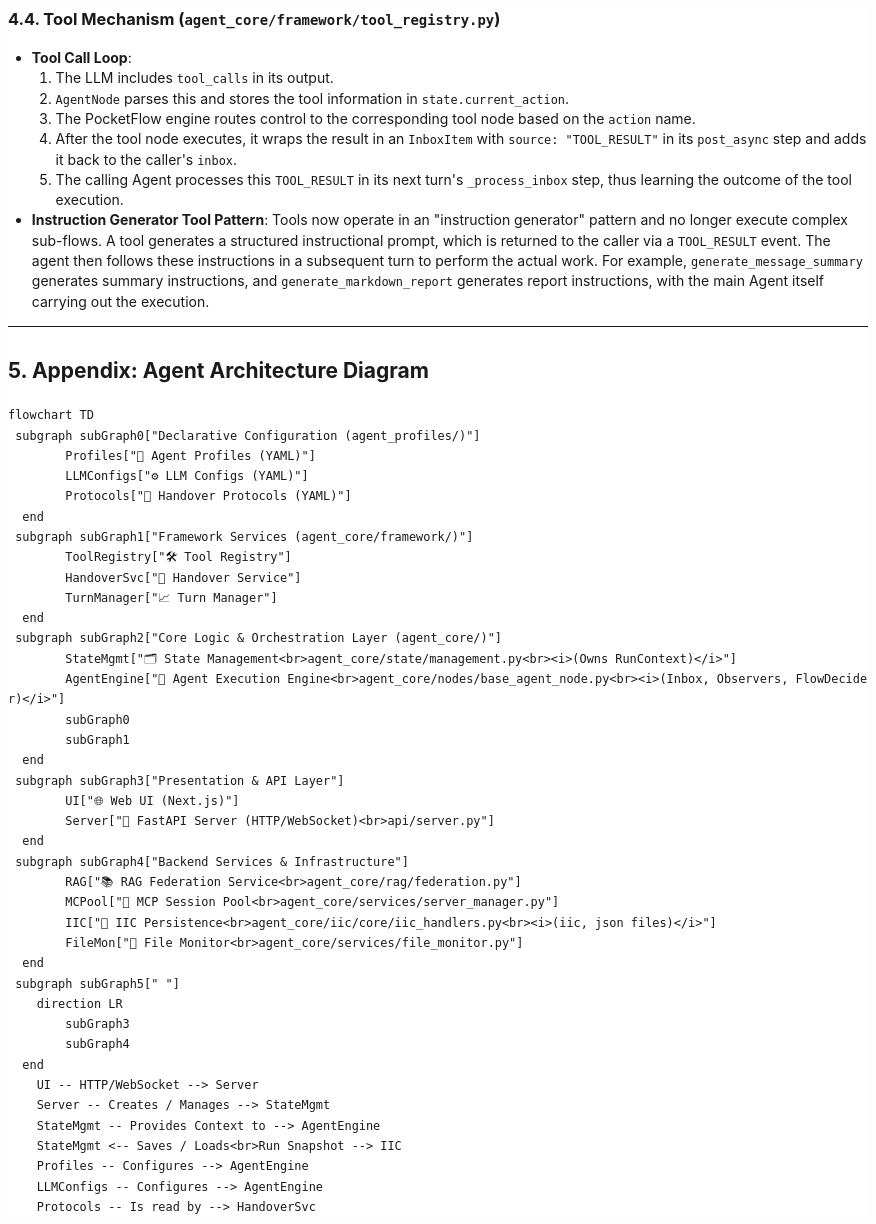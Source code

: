 ### 4.4. Tool Mechanism (`agent_core/framework/tool_registry.py`)
*   **Tool Call Loop**:
    1.  The LLM includes `tool_calls` in its output.
    2.  `AgentNode` parses this and stores the tool information in `state.current_action`.
    3.  The PocketFlow engine routes control to the corresponding tool node based on the `action` name.
    4.  After the tool node executes, it wraps the result in an `InboxItem` with `source: "TOOL_RESULT"` in its `post_async` step and adds it back to the caller's `inbox`.
    5.  The calling Agent processes this `TOOL_RESULT` in its next turn's `_process_inbox` step, thus learning the outcome of the tool execution.
*   **Instruction Generator Tool Pattern**:
    Tools now operate in an "instruction generator" pattern and no longer execute complex sub-flows. A tool generates a structured instructional prompt, which is returned to the caller via a `TOOL_RESULT` event. The agent then follows these instructions in a subsequent turn to perform the actual work. For example, `generate_message_summary` generates summary instructions, and `generate_markdown_report` generates report instructions, with the main Agent itself carrying out the execution.

---

## 5. Appendix: Agent Architecture Diagram

```mermaid
flowchart TD
 subgraph subGraph0["Declarative Configuration (agent_profiles/)"]
        Profiles["👤 Agent Profiles (YAML)"]
        LLMConfigs["⚙️ LLM Configs (YAML)"]
        Protocols["📜 Handover Protocols (YAML)"]
  end
 subgraph subGraph1["Framework Services (agent_core/framework/)"]
        ToolRegistry["🛠️ Tool Registry"]
        HandoverSvc["🤝 Handover Service"]
        TurnManager["📈 Turn Manager"]
  end
 subgraph subGraph2["Core Logic & Orchestration Layer (agent_core/)"]
        StateMgmt["🗂️ State Management<br>agent_core/state/management.py<br><i>(Owns RunContext)</i>"]
        AgentEngine["🧠 Agent Execution Engine<br>agent_core/nodes/base_agent_node.py<br><i>(Inbox, Observers, FlowDecider)</i>"]
        subGraph0
        subGraph1
  end
 subgraph subGraph3["Presentation & API Layer"]
        UI["🌐 Web UI (Next.js)"]
        Server["🚀 FastAPI Server (HTTP/WebSocket)<br>api/server.py"]
  end
 subgraph subGraph4["Backend Services & Infrastructure"]
        RAG["📚 RAG Federation Service<br>agent_core/rag/federation.py"]
        MCPool["🔌 MCP Session Pool<br>agent_core/services/server_manager.py"]
        IIC["💾 IIC Persistence<br>agent_core/iic/core/iic_handlers.py<br><i>(iic, json files)</i>"]
        FileMon["👀 File Monitor<br>agent_core/services/file_monitor.py"]
  end
 subgraph subGraph5[" "]
    direction LR
        subGraph3
        subGraph4
  end
    UI -- HTTP/WebSocket --> Server
    Server -- Creates / Manages --> StateMgmt
    StateMgmt -- Provides Context to --> AgentEngine
    StateMgmt <-- Saves / Loads<br>Run Snapshot --> IIC
    Profiles -- Configures --> AgentEngine
    LLMConfigs -- Configures --> AgentEngine
    Protocols -- Is read by --> HandoverSvc
```